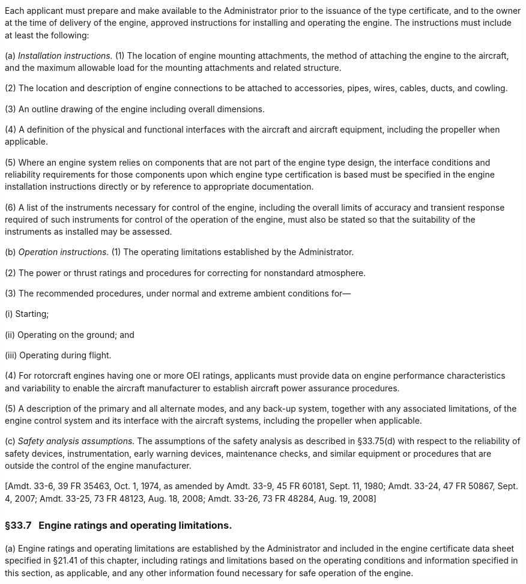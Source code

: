Each applicant must prepare and make available to the Administrator prior to the issuance of the type certificate, and to the owner at the time of delivery of the engine, approved instructions for installing and operating the engine. The instructions must include at least the following:

\(a\) *Installation instructions.* (1) The location of engine mounting attachments, the method of attaching the engine to the aircraft, and the maximum allowable load for the mounting attachments and related structure.

\(2\) The location and description of engine connections to be attached to accessories, pipes, wires, cables, ducts, and cowling.

\(3\) An outline drawing of the engine including overall dimensions.

\(4\) A definition of the physical and functional interfaces with the aircraft and aircraft equipment, including the propeller when applicable.

\(5\) Where an engine system relies on components that are not part of the engine type design, the interface conditions and reliability requirements for those components upon which engine type certification is based must be specified in the engine installation instructions directly or by reference to appropriate documentation.

\(6\) A list of the instruments necessary for control of the engine, including the overall limits of accuracy and transient response required of such instruments for control of the operation of the engine, must also be stated so that the suitability of the instruments as installed may be assessed.

\(b\) *Operation instructions.* (1) The operating limitations established by the Administrator.

\(2\) The power or thrust ratings and procedures for correcting for nonstandard atmosphere.

\(3\) The recommended procedures, under normal and extreme ambient conditions for—

\(i\) Starting;

\(ii\) Operating on the ground; and

\(iii\) Operating during flight.

\(4\) For rotorcraft engines having one or more OEI ratings, applicants must provide data on engine performance characteristics and variability to enable the aircraft manufacturer to establish aircraft power assurance procedures.

\(5\) A description of the primary and all alternate modes, and any back-up system, together with any associated limitations, of the engine control system and its interface with the aircraft systems, including the propeller when applicable.

\(c\) *Safety analysis assumptions.* The assumptions of the safety analysis as described in §33.75(d) with respect to the reliability of safety devices, instrumentation, early warning devices, maintenance checks, and similar equipment or procedures that are outside the control of the engine manufacturer.

\[Amdt. 33-6, 39 FR 35463, Oct. 1, 1974, as amended by Amdt. 33-9, 45 FR 60181, Sept. 11, 1980; Amdt. 33-24, 47 FR 50867, Sept. 4, 2007; Amdt. 33-25, 73 FR 48123, Aug. 18, 2008; Amdt. 33-26, 73 FR 48284, Aug. 19, 2008\]

### §33.7   Engine ratings and operating limitations.

\(a\) Engine ratings and operating limitations are established by the Administrator and included in the engine certificate data sheet specified in §21.41 of this chapter, including ratings and limitations based on the operating conditions and information specified in this section, as applicable, and any other information found necessary for safe operation of the engine.
